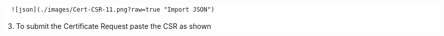       ![json](./images/Cert-CSR-11.png?raw=true "Import JSON")

   3. To submit the Certificate Request paste the CSR as shown
